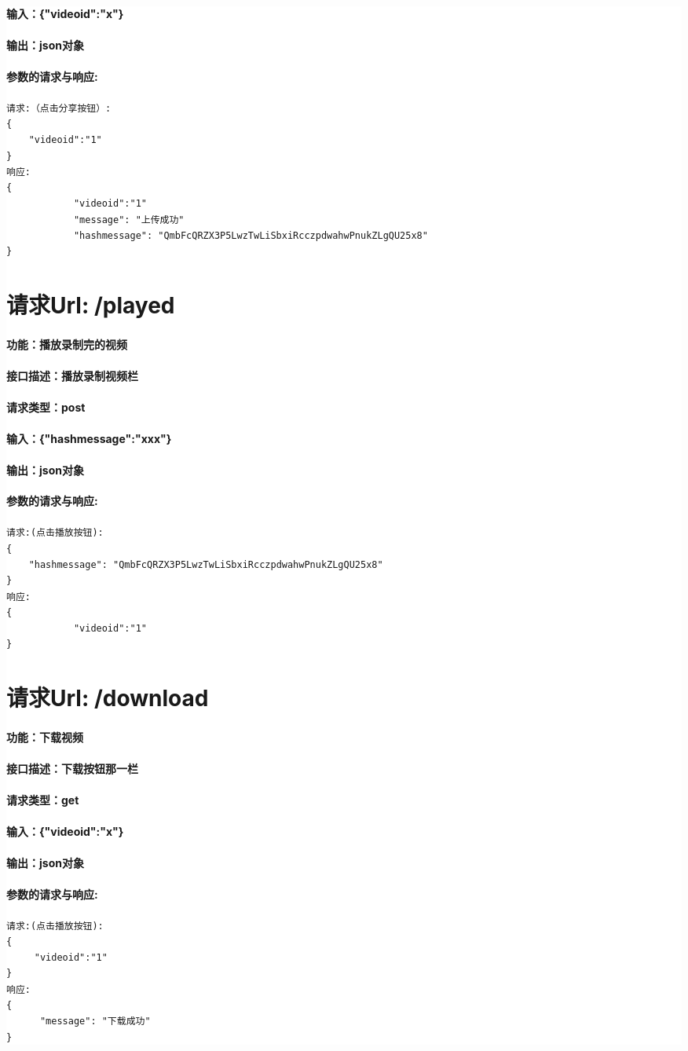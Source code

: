 #### 输入：{"videoid":"x"}
#### 输出：json对象
#### 参数的请求与响应:
```
请求:（点击分享按钮）:
{
	"videoid":"1"
}
响应:
{
	        "videoid":"1"
			"message": "上传成功"
			"hashmessage": "QmbFcQRZX3P5LwzTwLiSbxiRcczpdwahwPnukZLgQU25x8"
}

```
# 请求Url: /played
#### 功能：播放录制完的视频
#### 接口描述：播放录制视频栏
#### 请求类型：post
#### 输入：{"hashmessage":"xxx"}
#### 输出：json对象
#### 参数的请求与响应:
```
请求:(点击播放按钮):
{
	"hashmessage": "QmbFcQRZX3P5LwzTwLiSbxiRcczpdwahwPnukZLgQU25x8"
}
响应:
{
	        "videoid":"1"
}
```
# 请求Url: /download
#### 功能：下载视频
#### 接口描述：下载按钮那一栏
#### 请求类型：get
#### 输入：{"videoid":"x"}
#### 输出：json对象
#### 参数的请求与响应:
```
请求:(点击播放按钮):
{
	 "videoid":"1"
}
响应:
{
	  "message": "下载成功" 
}
```

